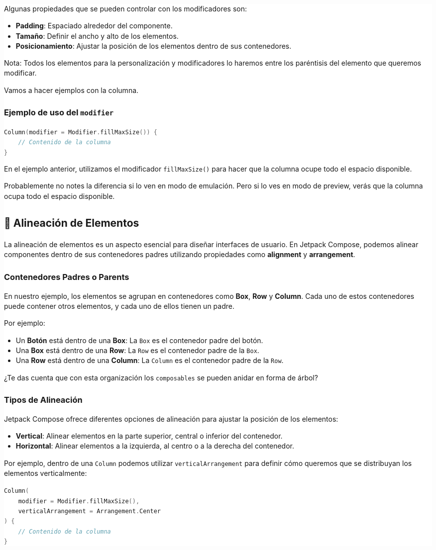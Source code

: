 Algunas propiedades que se pueden controlar con los modificadores son:
- **Padding**: Espaciado alrededor del componente.
- **Tamaño**: Definir el ancho y alto de los elementos.
- **Posicionamiento**: Ajustar la posición de los elementos dentro de sus contenedores.

Nota: Todos los elementos para la personalización y modificadores lo haremos entre los paréntisis del elemento que queremos modificar.

Vamos a hacer ejemplos con la columna.

### Ejemplo de uso del `modifier`

```kotlin
Column(modifier = Modifier.fillMaxSize()) {
    // Contenido de la columna
}
```

En el ejemplo anterior, utilizamos el modificador `fillMaxSize()` para hacer que la columna ocupe todo el espacio disponible.

Probablemente no notes la diferencia si lo ven en modo de emulación. Pero si lo ves en modo de preview, verás que la columna ocupa todo el espacio disponible.

## 📐 Alineación de Elementos

La alineación de elementos es un aspecto esencial para diseñar interfaces de usuario. En Jetpack Compose, podemos alinear componentes dentro de sus contenedores padres utilizando propiedades como **alignment** y **arrangement**.

### Contenedores Padres o Parents

En nuestro ejemplo, los elementos se agrupan en contenedores como **Box**, **Row** y **Column**. Cada uno de estos contenedores puede contener otros elementos, y cada uno de ellos tienen un padre. 

Por ejemplo:
- Un **Botón** está dentro de una **Box**: La `Box` es el contenedor padre del botón.
- Una **Box** está dentro de una **Row**: La `Row` es el contenedor padre de la `Box`.
- Una **Row** está dentro de una **Column**: La `Column` es el contenedor padre de la `Row`.

¿Te das cuenta que con esta organización los `composables` se pueden anidar en forma de árbol? 

### Tipos de Alineación

Jetpack Compose ofrece diferentes opciones de alineación para ajustar la posición de los elementos:
- **Vertical**: Alinear elementos en la parte superior, central o inferior del contenedor.
- **Horizontal**: Alinear elementos a la izquierda, al centro o a la derecha del contenedor.

Por ejemplo, dentro de una `Column` podemos utilizar `verticalArrangement` para definir cómo queremos que se distribuyan los elementos verticalmente:

```kotlin
Column(
    modifier = Modifier.fillMaxSize(),
    verticalArrangement = Arrangement.Center
) {
    // Contenido de la columna
}
```
